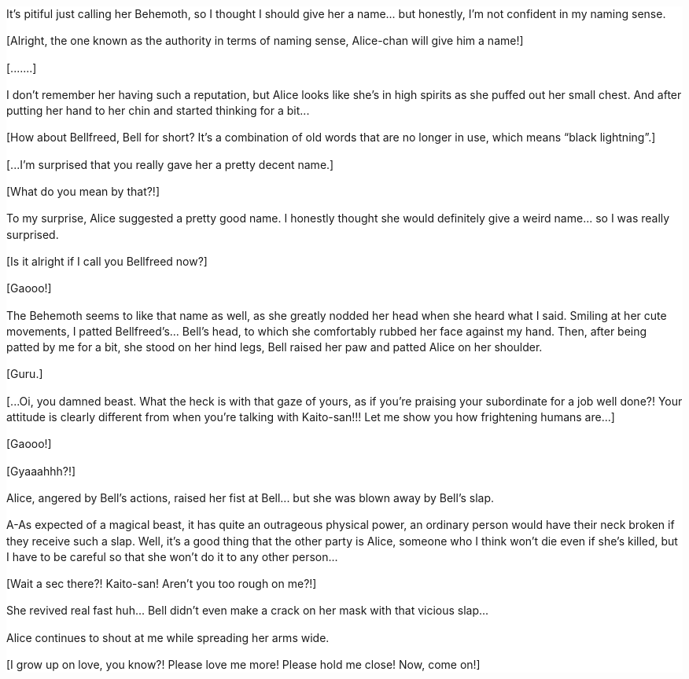 It’s pitiful just calling her Behemoth, so I thought I should give her a name...
but honestly, I’m not confident in my naming sense.

[Alright, the one known as the authority in terms of naming sense, Alice-chan
will give him a name!]

[.......]

I don’t remember her having such a reputation, but Alice looks like she’s in
high spirits as she puffed out her small chest. And after putting her hand to
her chin and started thinking for a bit...

[How about Bellfreed, Bell for short? It’s a combination of old words that are
no longer in use, which means “black lightning”.]

[...I’m surprised that you really gave her a pretty decent name.]

[What do you mean by that?!]

To my surprise, Alice suggested a pretty good name. I honestly thought she would
definitely give a weird name... so I was really surprised.

[Is it alright if I call you Bellfreed now?]

[Gaooo!]

The Behemoth seems to like that name as well, as she greatly nodded her head
when she heard what I said. Smiling at her cute movements, I patted
Bellfreed’s... Bell’s head, to which she comfortably rubbed her face against my
hand. Then, after being patted by me for a bit, she stood on her hind legs, Bell
raised her paw and patted Alice on her shoulder.

[Guru.]

[...Oi, you damned beast. What the heck is with that gaze of yours, as if you’re
praising your subordinate for a job well done?! Your attitude is clearly
different from when you’re talking with Kaito-san!!! Let me show you how
frightening humans are...]

[Gaooo!]

[Gyaaahhh?!]

Alice, angered by Bell’s actions, raised her fist at Bell... but she was blown
away by Bell’s slap.

A-As expected of a magical beast, it has quite an outrageous physical power, an
ordinary person would have their neck broken if they receive such a slap. Well,
it’s a good thing that the other party is Alice, someone who I think won’t die
even if she’s killed, but I have to be careful so that she won’t do it to any
other person...

[Wait a sec there?! Kaito-san! Aren’t you too rough on me?!]

She revived real fast huh... Bell didn’t even make a crack on her mask with that
vicious slap...

Alice continues to shout at me while spreading her arms wide.

[I grow up on love, you know?! Please love me more! Please hold me close! Now,
come on!]
